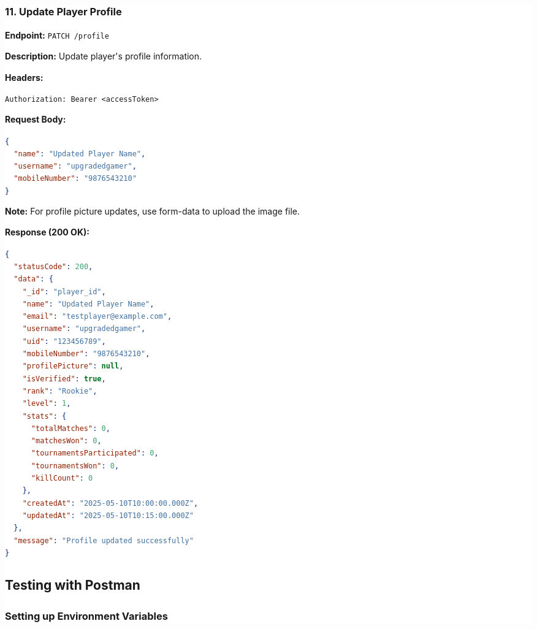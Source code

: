 ### 11. Update Player Profile

**Endpoint:** `PATCH /profile`

**Description:** Update player's profile information.

**Headers:**
```
Authorization: Bearer <accessToken>
```

**Request Body:**
```json
{
  "name": "Updated Player Name",
  "username": "upgradedgamer",
  "mobileNumber": "9876543210"
}
```

**Note:** For profile picture updates, use form-data to upload the image file.

**Response (200 OK):**
```json
{
  "statusCode": 200,
  "data": {
    "_id": "player_id",
    "name": "Updated Player Name",
    "email": "testplayer@example.com",
    "username": "upgradedgamer",
    "uid": "123456789",
    "mobileNumber": "9876543210",
    "profilePicture": null,
    "isVerified": true,
    "rank": "Rookie",
    "level": 1,
    "stats": {
      "totalMatches": 0,
      "matchesWon": 0,
      "tournamentsParticipated": 0,
      "tournamentsWon": 0,
      "killCount": 0
    },
    "createdAt": "2025-05-10T10:00:00.000Z",
    "updatedAt": "2025-05-10T10:15:00.000Z"
  },
  "message": "Profile updated successfully"
}
```

## Testing with Postman

### Setting up Environment Variables
